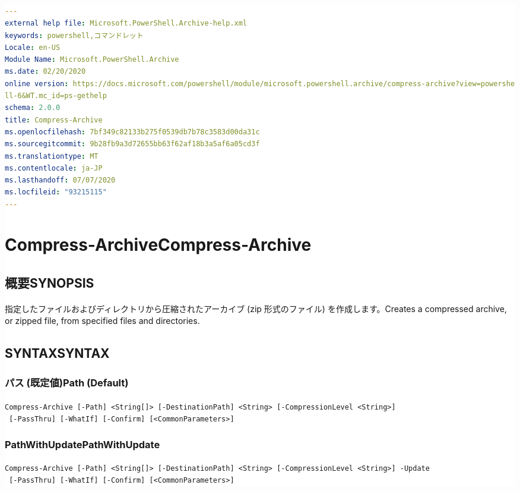 ```yaml
---
external help file: Microsoft.PowerShell.Archive-help.xml
keywords: powershell,コマンドレット
Locale: en-US
Module Name: Microsoft.PowerShell.Archive
ms.date: 02/20/2020
online version: https://docs.microsoft.com/powershell/module/microsoft.powershell.archive/compress-archive?view=powershell-6&WT.mc_id=ps-gethelp
schema: 2.0.0
title: Compress-Archive
ms.openlocfilehash: 7bf349c82133b275f0539db7b78c3583d00da31c
ms.sourcegitcommit: 9b28fb9a3d72655bb63f62af18b3a5af6a05cd3f
ms.translationtype: MT
ms.contentlocale: ja-JP
ms.lasthandoff: 07/07/2020
ms.locfileid: "93215115"
---
```

# <span data-ttu-id="81586-103">Compress-Archive</span><span class="sxs-lookup"><span data-stu-id="81586-103">Compress-Archive</span></span>

## <span data-ttu-id="81586-104">概要</span><span class="sxs-lookup"><span data-stu-id="81586-104">SYNOPSIS</span></span>
<span data-ttu-id="81586-105">指定したファイルおよびディレクトリから圧縮されたアーカイブ (zip 形式のファイル) を作成します。</span><span class="sxs-lookup"><span data-stu-id="81586-105">Creates a compressed archive, or zipped file, from specified files and directories.</span></span>

## <span data-ttu-id="81586-106">SYNTAX</span><span class="sxs-lookup"><span data-stu-id="81586-106">SYNTAX</span></span>

### <span data-ttu-id="81586-107">パス (既定値)</span><span class="sxs-lookup"><span data-stu-id="81586-107">Path (Default)</span></span>

```
Compress-Archive [-Path] <String[]> [-DestinationPath] <String> [-CompressionLevel <String>]
 [-PassThru] [-WhatIf] [-Confirm] [<CommonParameters>]
```

### <span data-ttu-id="81586-108">PathWithUpdate</span><span class="sxs-lookup"><span data-stu-id="81586-108">PathWithUpdate</span></span>

```
Compress-Archive [-Path] <String[]> [-DestinationPath] <String> [-CompressionLevel <String>] -Update
 [-PassThru] [-WhatIf] [-Confirm] [<CommonParameters>]
```
